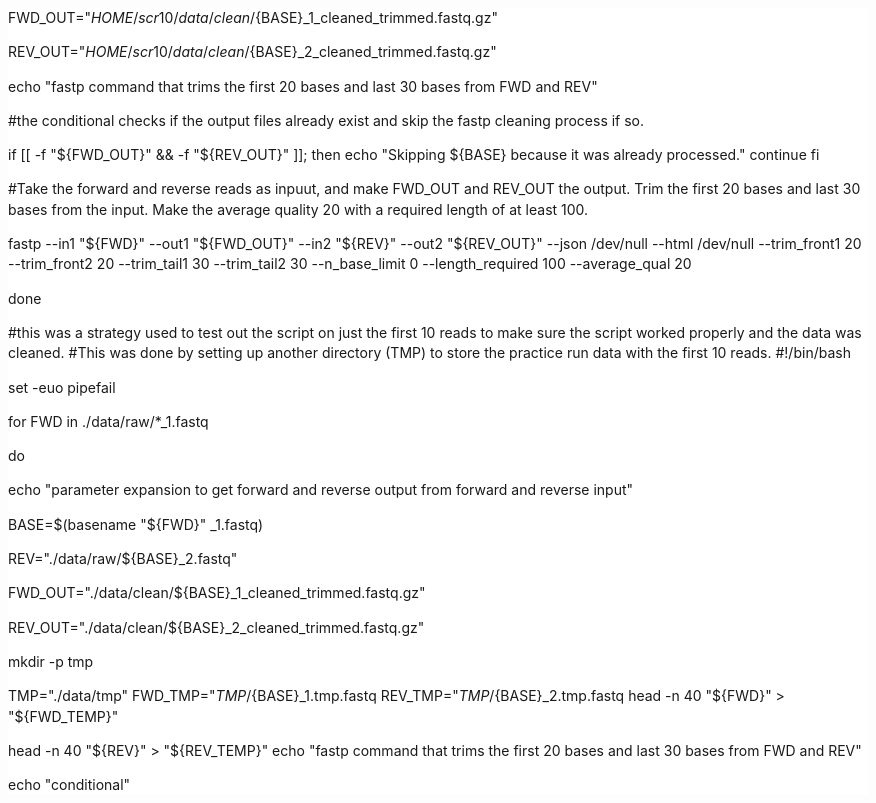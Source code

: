 FWD_OUT="${HOME}/scr10/data/clean/${BASE}_1_cleaned_trimmed.fastq.gz"

REV_OUT="${HOME}/scr10/data/clean/${BASE}_2_cleaned_trimmed.fastq.gz"


echo "fastp command that trims the first 20 bases and last 30 bases from FWD and REV"

#the conditional checks if the output files already exist and skip the fastp cleaning process if so.

if [[ -f "${FWD_OUT}" && -f "${REV_OUT}" ]]; then
    echo "Skipping ${BASE} because it was already processed."
    continue
fi

#Take the forward and reverse reads as inpuut, and make FWD_OUT and REV_OUT the output. Trim the first 20 bases and last 30 bases from the input. Make the average quality 20 with a required length of at least 100.

fastp --in1 "${FWD}" --out1 "${FWD_OUT}" --in2 "${REV}" --out2 "${REV_OUT}" --json /dev/null --html /dev/null --trim_front1 20 --trim_front2 20 --trim_tail1 30 --trim_tail2 30 --n_base_limit 0 --length_required 100 --average_qual 20



done


#this was a strategy used to test out the script on just the first 10 reads to make sure the script worked properly and the data was cleaned.
#This was done by setting up another directory (TMP) to store the practice run data with the first 10 reads.
#!/bin/bash

set -euo pipefail


for FWD in ./data/raw/*_1.fastq

do

echo "parameter expansion to get forward and reverse output from forward and reverse input"

BASE=$(basename "${FWD}" _1.fastq)

REV="./data/raw/${BASE}_2.fastq"

FWD_OUT="./data/clean/${BASE}_1_cleaned_trimmed.fastq.gz"

REV_OUT="./data/clean/${BASE}_2_cleaned_trimmed.fastq.gz"

mkdir -p tmp

TMP="./data/tmp"
FWD_TMP="${TMP}/${BASE}_1.tmp.fastq
REV_TMP="${TMP}/${BASE}_2.tmp.fastq
head -n 40 "${FWD}" > "${FWD_TEMP}"

head -n 40 "${REV}" > "${REV_TEMP}"
echo "fastp command that trims the first 20 bases and last 30 bases from FWD and REV"

echo "conditional"
